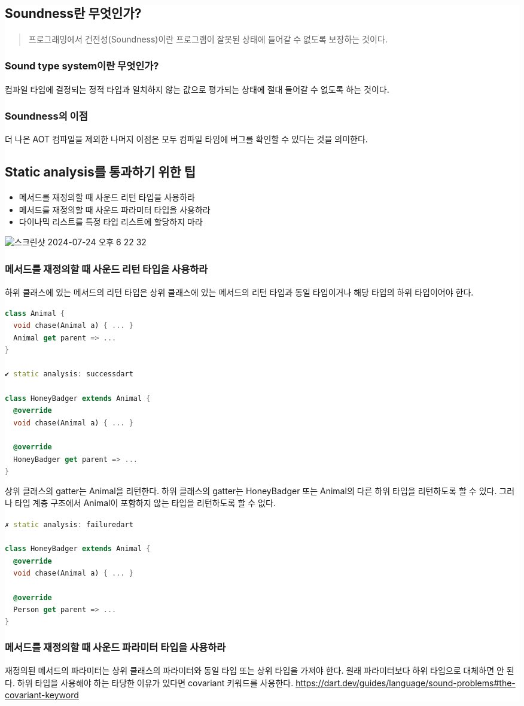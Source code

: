 ## Soundness란 무엇인가?
> 프로그래밍에서 건전성(Soundness)이란 프로그램이 잘못된 상태에 들어갈 수 없도록 보장하는 것이다.
### Sound type system이란 무엇인가?
컴파일 타임에 결정되는 정적 타입과 일치하지 않는 값으로 평가되는 상태에 절대 들어갈 수 없도록 하는 것이다.
### Soundness의 이점
더 나은 AOT 컴파일을 제외한 나머지 이점은 모두 컴파일 타임에 버그를 확인할 수 있다는 것을 의미한다.

## Static analysis를 통과하기 위한 팁
- 메서드를 재정의할 때 사운드 리턴 타입을 사용하라
- 메서드를 재정의할 때 사운드 파라미터 타입을 사용하라
- 다이나믹 리스트를 특정 타입 리스트에 할당하지 마라

<img width="520" alt="스크린샷 2024-07-24 오후 6 22 32" src="https://github.com/user-attachments/assets/853690ef-8a66-41bd-85ce-66a2322b55d0">

### 메서드를 재정의할 때 사운드 리턴 타입을 사용하라
하위 클래스에 있는 메서드의 리턴 타입은 상위 클래스에 있는 메서드의 리턴 타입과 동일 타입이거나 해당 타입의 하위 타입이어야 한다.
```dart
class Animal {
  void chase(Animal a) { ... }
  Animal get parent => ...
}

✔ static analysis: successdart

class HoneyBadger extends Animal {
  @override
  void chase(Animal a) { ... }

  @override
  HoneyBadger get parent => ...
}
```
상위 클래스의 gatter는 Animal을 리턴한다. 하위 클래스의 gatter는 HoneyBadger 또는 Animal의 다른 하위 타입을 리턴하도록 할 수 있다. 그러나 타입 계층 구조에서 Animal이 포함하지 않는 타입을 리턴하도록 할 수 없다.
```dart
✗ static analysis: failuredart

class HoneyBadger extends Animal {
  @override
  void chase(Animal a) { ... }

  @override
  Person get parent => ...
}
```
### 메서드를 재정의할 때 사운드 파라미터 타입을 사용하라
재정의된 메서드의 파라미터는 상위 클래스의 파라미터와 동일 타입 또는 상위 타입을 가져야 한다. 원래 파라미터보다 하위 타입으로 대체하면 안 된다.
하위 타입을 사용해야 하는 타당한 이유가 있다면 covariant 키워드를 사용한다.
https://dart.dev/guides/language/sound-problems#the-covariant-keyword
